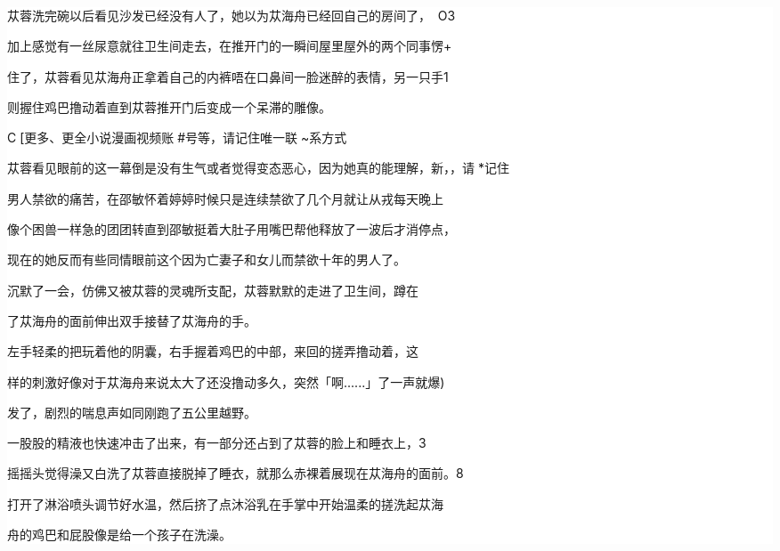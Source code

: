 
苁蓉洗完碗以后看见沙发已经没有人了，她以为苁海舟已经回自己的房间了，  O3



加上感觉有一丝尿意就往卫生间走去，在推开门的一瞬间屋里屋外的两个同事愣+



住了，苁蓉看见苁海舟正拿着自己的内裤唔在口鼻间一脸迷醉的表情，另一只手1



则握住鸡巴撸动着直到苁蓉推开门后变成一个呆滞的雕像。

C [更多、更全小说漫画视频账 #号等，请记住唯一联 ~系方式





苁蓉看见眼前的这一幕倒是没有生气或者觉得变态恶心，因为她真的能理解，新，，请 *记住



男人禁欲的痛苦，在邵敏怀着婷婷时候只是连续禁欲了几个月就让从戎每天晚上



像个困兽一样急的团团转直到邵敏挺着大肚子用嘴巴帮他释放了一波后才消停点，



现在的她反而有些同情眼前这个因为亡妻子和女儿而禁欲十年的男人了。





沉默了一会，仿佛又被苁蓉的灵魂所支配，苁蓉默默的走进了卫生间，蹲在



了苁海舟的面前伸出双手接替了苁海舟的手。





左手轻柔的把玩着他的阴囊，右手握着鸡巴的中部，来回的搓弄撸动着，这



样的刺激好像对于苁海舟来说太大了还没撸动多久，突然「啊......」了一声就爆)



发了，剧烈的喘息声如同刚跑了五公里越野。



一股股的精液也快速冲击了出来，有一部分还占到了苁蓉的脸上和睡衣上，3



摇摇头觉得澡又白洗了苁蓉直接脱掉了睡衣，就那么赤裸着展现在苁海舟的面前。8



打开了淋浴喷头调节好水温，然后挤了点沐浴乳在手掌中开始温柔的搓洗起苁海



舟的鸡巴和屁股像是给一个孩子在洗澡。



